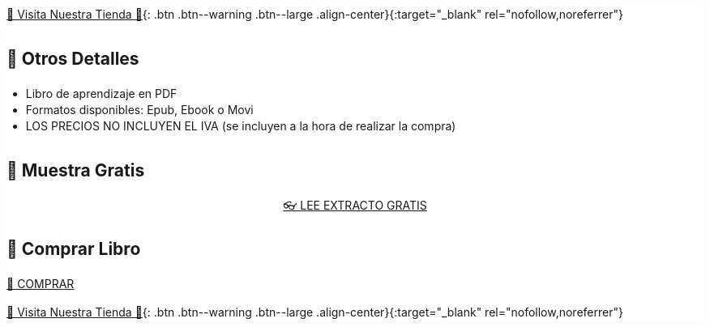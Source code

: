 [🎁 Visita Nuestra Tienda 🎁](https://www.amazon.es/shop/cibercursos){: .btn .btn--warning .btn--large .align-center}{:target="_blank" rel="nofollow,noreferrer"}

## 📝 Otros Detalles

- Libro de aprendizaje en PDF
- Formatos disponibles: Epub, Ebook o Movi
- LOS PRECIOS NO INCLUYEN EL IVA (se incluyen a la hora de realizar la compra)

## 🎁 Muestra Gratis

<center><a href="https://leanpub.com/web-hacking-101-es/read_sample" target="_blank" class="btn btn--danger btn--large" title="Leer una extensa muestra totalmente gratis del libro Web Hacking 101 como hacer dinero hackeando eticamente en pdf online virtual">👓 LEE EXTRACTO GRATIS</a></center>

<center><iframe src="https://rcm-eu.amazon-adsystem.com/e/cm?o=30&p=13&l=ur1&category=kindle_unlimited&banner=0PYAB72K9B5NAJAM0H82&f=ifr&linkID=caea859e44b57ca1e1ab932433cdda90&t=ciberninjas07-21&tracking_id=ciberninjas07-21" width="468" height="60" scrolling="no" border="0" marginwidth="0" style="border:none;" frameborder="0"></iframe></center>

## 💖 Comprar Libro

<center><iframe src="https://rcm-eu.amazon-adsystem.com/e/cm?o=30&p=13&l=ur1&category=gift_certificates&banner=0YM2726C1ESR66Q7QG02&f=ifr&linkID=b74ea8b6b0434619f53785a367d3de3d&t=ciberninjas07-21&tracking_id=ciberninjas07-21" width="468" height="60" scrolling="no" border="0" marginwidth="0" style="border:none;" frameborder="0"></iframe></center>

<a href="https://leanpub.com/web-hacking-101-es" target="_blank" title="Compra Web Hacking 101 como hacer dinero hackeando eticamente de Nuestra Categoría de los Libros de Seguridad Informática dentro del Catálogo de Productos de Nuestra Tienda de Ciberninjas" class="btn btn--warning btn--large">🛒 COMPRAR</a>

<p><center><iframe src="https://rcm-eu.amazon-adsystem.com/e/cm?o=30&p=20&l=ur1&category=kindle&banner=0K8KMRM0NM2Y5A191Z02&f=ifr&linkID=211f5ada1acf9b558138a9115015fccc&t=ciberninjas07-21&tracking_id=ciberninjas07-21" width="120" height="90" scrolling="no" border="0" marginwidth="0" style="border:none;" frameborder="0"></iframe> <iframe src="https://rcm-eu.amazon-adsystem.com/e/cm?o=30&p=20&l=ur1&category=kindle&banner=1MY6V4BGBKF24MPVQ382&f=ifr&linkID=bc72cdf8c85667d9cf8d99ac40b234cf&t=ciberninjas07-21&tracking_id=ciberninjas07-21" width="120" height="90" scrolling="no" border="0" marginwidth="0" style="border:none;" frameborder="0"></iframe> <iframe src="https://rcm-eu.amazon-adsystem.com/e/cm?o=30&p=20&l=ur1&category=fire_tablets&banner=09F0X29YE5A28P2Z02G2&f=ifr&linkID=99987810c2d699e6b1a4becf63ee659b&t=ciberninjas07-21&tracking_id=ciberninjas07-21" width="120" height="90" scrolling="no" border="0" marginwidth="0" style="border:none;" frameborder="0"></iframe> <iframe src="https://rcm-eu.amazon-adsystem.com/e/cm?o=30&p=20&l=ur1&category=kindle_oasis&banner=0NJNYNMJ9TB937AZFHG2&f=ifr&linkID=a42c1c2fd452f496c7105f18b28d8c61&t=ciberninjas07-21&tracking_id=ciberninjas07-21" width="120" height="90" scrolling="no" border="0" marginwidth="0" style="border:none;" frameborder="0"></iframe></center></p>
<center><iframe src="https://rcm-eu.amazon-adsystem.com/e/cm?o=30&p=13&l=ur1&category=kindlestore&banner=0P95N768FCV2P0732CG2&f=ifr&linkID=75656190f347ab8c55ea09e0b6f57418&t=ciberninjas07-21&tracking_id=ciberninjas07-21" width="468" height="60" scrolling="no" border="0" marginwidth="0" style="border:none;" frameborder="0"></iframe></center>

[🎁 Visita Nuestra Tienda 🎁](https://www.amazon.es/shop/cibercursos){: .btn .btn--warning .btn--large .align-center}{:target="_blank" rel="nofollow,noreferrer"}